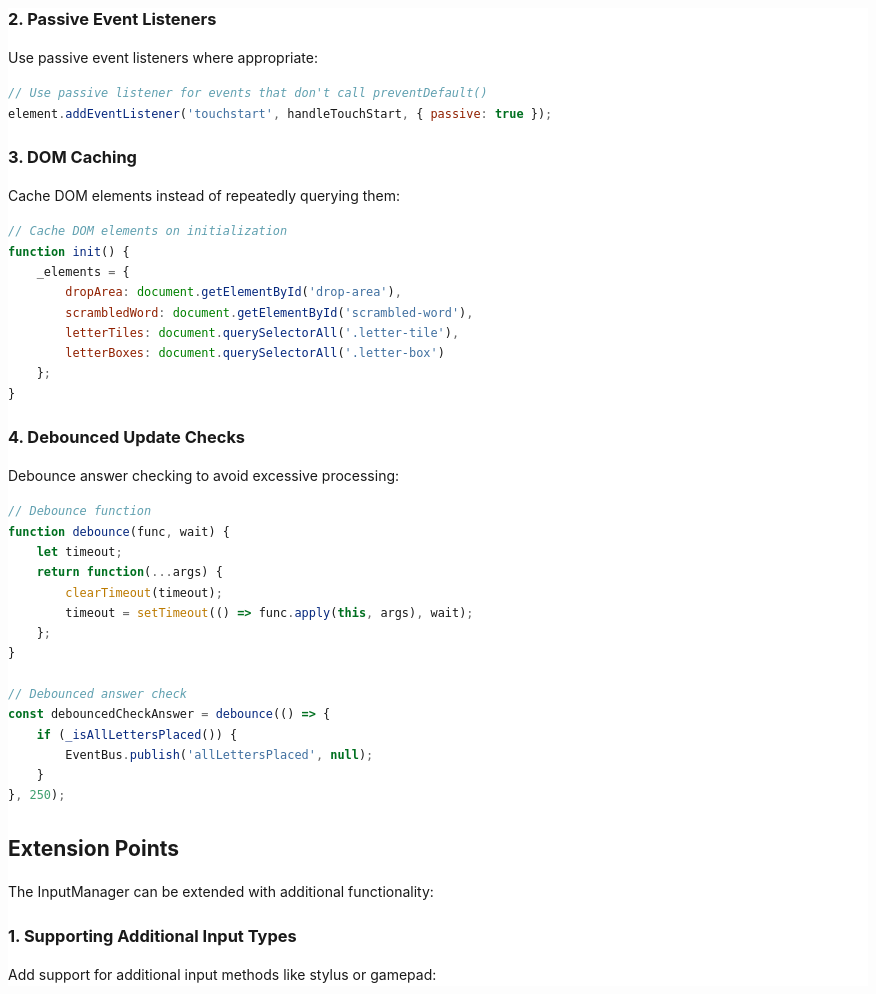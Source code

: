 ### 2. Passive Event Listeners

Use passive event listeners where appropriate:

```javascript
// Use passive listener for events that don't call preventDefault()
element.addEventListener('touchstart', handleTouchStart, { passive: true });
```

### 3. DOM Caching

Cache DOM elements instead of repeatedly querying them:

```javascript
// Cache DOM elements on initialization
function init() {
    _elements = {
        dropArea: document.getElementById('drop-area'),
        scrambledWord: document.getElementById('scrambled-word'),
        letterTiles: document.querySelectorAll('.letter-tile'),
        letterBoxes: document.querySelectorAll('.letter-box')
    };
}
```

### 4. Debounced Update Checks

Debounce answer checking to avoid excessive processing:

```javascript
// Debounce function
function debounce(func, wait) {
    let timeout;
    return function(...args) {
        clearTimeout(timeout);
        timeout = setTimeout(() => func.apply(this, args), wait);
    };
}

// Debounced answer check
const debouncedCheckAnswer = debounce(() => {
    if (_isAllLettersPlaced()) {
        EventBus.publish('allLettersPlaced', null);
    }
}, 250);
```

## Extension Points

The InputManager can be extended with additional functionality:

### 1. Supporting Additional Input Types

Add support for additional input methods like stylus or gamepad:
